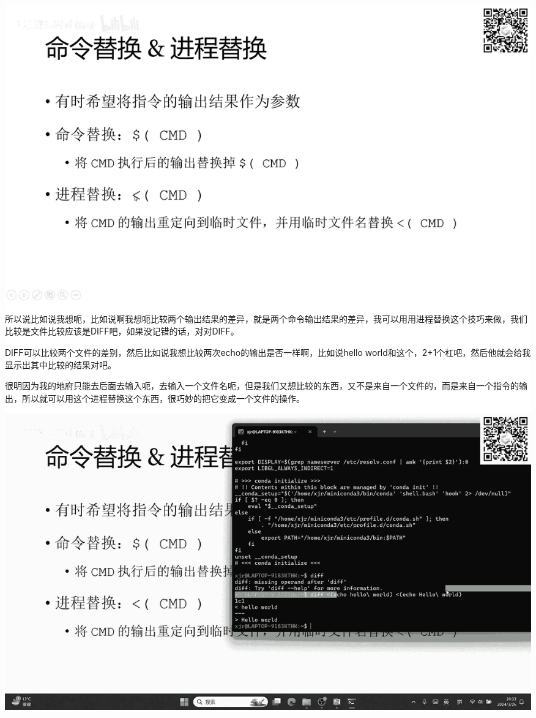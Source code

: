 ![](img/cc822ac7b957dfe639cb014f1c1adaf8_156.png)

所以说比如说我想呃，比如说啊我想呃比较两个输出结果的差异，就是两个命令输出结果的差异，我可以用用进程替换这个技巧来做，我们比较是文件比较应该是DIFF吧，如果没记错的话，对对DIFF。

DIFF可以比较两个文件的差别，然后比如说我想比较两次echo的输出是否一样啊，比如说hello world和这个，2+1个杠吧，然后他就会给我显示出其中比较的结果对吧。

很明因为我的地府只能去后面去输入呃，去输入一个文件名呃，但是我们又想比较的东西，又不是来自一个文件的，而是来自一个指令的输出，所以就可以用这个进程替换这个东西，很巧妙的把它变成一个文件的操作。



![](img/cc822ac7b957dfe639cb014f1c1adaf8_158.png)
